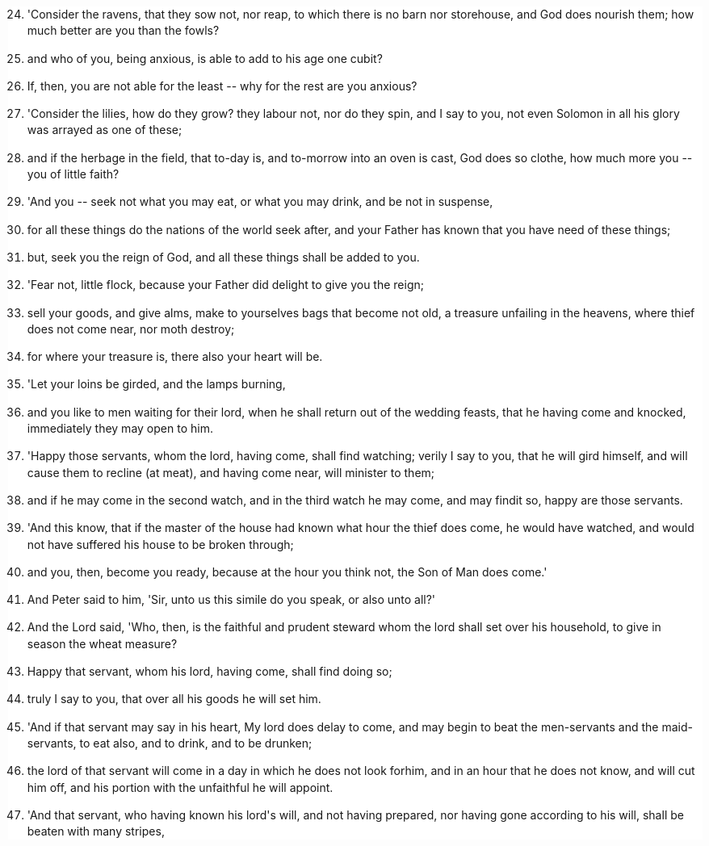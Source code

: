 24. 'Consider the ravens, that they sow not, nor reap, to which there is no barn nor storehouse, and God does nourish them; how much better are you than the fowls?

25. and who of you, being anxious, is able to add to his age one cubit?

26. If, then, you are not able for the least -- why for the rest are you anxious?

27. 'Consider the lilies, how do they grow? they labour not, nor do they spin, and I say to you, not even Solomon in all his glory was arrayed as one of these;

28. and if the herbage in the field, that to-day is, and to-morrow into an oven is cast, God does so clothe, how much more you -- you of little faith?

29. 'And you -- seek not what you may eat, or what you may drink, and be not in suspense,

30. for all these things do the nations of the world seek after, and your Father has known that you have need of these things;

31. but, seek you the reign of God, and all these things shall be added to you.

32. 'Fear not, little flock, because your Father did delight to give you the reign;

33. sell your goods, and give alms, make to yourselves bags that become not old, a treasure unfailing in the heavens, where thief does not come near, nor moth destroy;

34. for where your treasure is, there also your heart will be.

35. 'Let your loins be girded, and the lamps burning,

36. and you like to men waiting for their lord, when he shall return out of the wedding feasts, that he having come and knocked, immediately they may open to him.

37. 'Happy those servants, whom the lord, having come, shall find watching; verily I say to you, that he will gird himself, and will cause them to recline (at meat), and having come near, will minister to them;

38. and if he may come in the second watch, and in the third watch he may come, and may findit so, happy are those servants.

39. 'And this know, that if the master of the house had known what hour the thief does come, he would have watched, and would not have suffered his house to be broken through;

40. and you, then, become you ready, because at the hour you think not, the Son of Man does come.'

41. And Peter said to him, 'Sir, unto us this simile do you speak, or also unto all?'

42. And the Lord said, 'Who, then, is the faithful and prudent steward whom the lord shall set over his household, to give in season the wheat measure?

43. Happy that servant, whom his lord, having come, shall find doing so;

44. truly I say to you, that over all his goods he will set him.

45. 'And if that servant may say in his heart, My lord does delay to come, and may begin to beat the men-servants and the maid-servants, to eat also, and to drink, and to be drunken;

46. the lord of that servant will come in a day in which he does not look forhim, and in an hour that he does not know, and will cut him off, and his portion with the unfaithful he will appoint.

47. 'And that servant, who having known his lord's will, and not having prepared, nor having gone according to his will, shall be beaten with many stripes,

